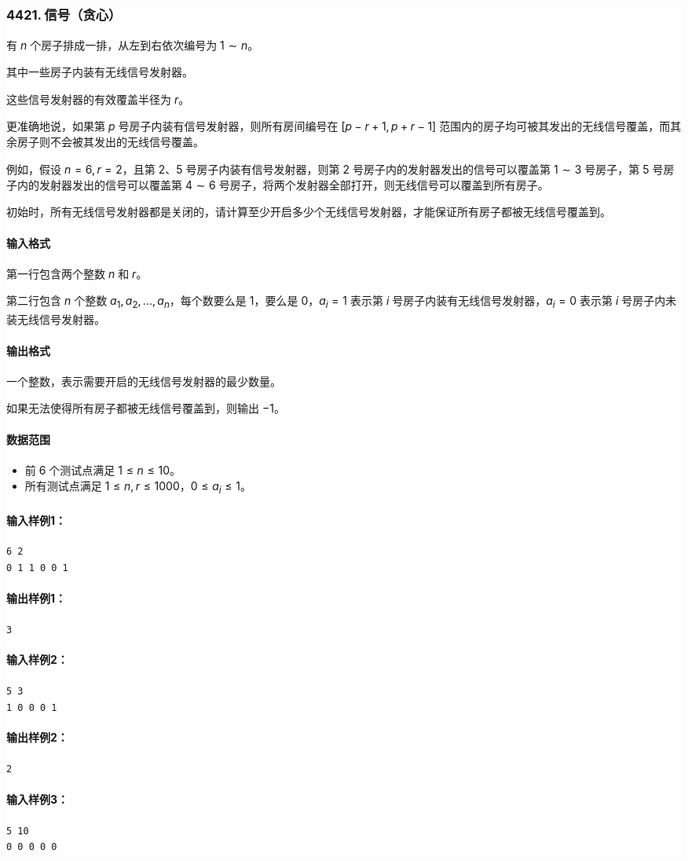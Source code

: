 ### 4421. 信号（贪心）

有 $n$ 个房子排成一排，从左到右依次编号为 $1 \sim n$。

其中一些房子内装有无线信号发射器。

这些信号发射器的有效覆盖半径为 $r$。

更准确地说，如果第 $p$ 号房子内装有信号发射器，则所有房间编号在 $[p-r+1,p+r-1]$ 范围内的房子均可被其发出的无线信号覆盖，而其余房子则不会被其发出的无线信号覆盖。

例如，假设 $n=6,r=2$，且第 $2、5$ 号房子内装有信号发射器，则第 $2$ 号房子内的发射器发出的信号可以覆盖第 $1 \sim 3$ 号房子，第 $5$ 号房子内的发射器发出的信号可以覆盖第 $4 \sim 6$ 号房子，将两个发射器全部打开，则无线信号可以覆盖到所有房子。

初始时，所有无线信号发射器都是关闭的，请计算至少开启多少个无线信号发射器，才能保证所有房子都被无线信号覆盖到。

<h4>输入格式</h4>

第一行包含两个整数 $n$ 和 $r$。

第二行包含 $n$ 个整数 $a_1,a_2,...,a_n$，每个数要么是 $1$，要么是 $0$，$a_i=1$ 表示第 $i$ 号房子内装有无线信号发射器，$a_i=0$ 表示第 $i$ 号房子内未装无线信号发射器。

<h4>输出格式</h4>

一个整数，表示需要开启的无线信号发射器的最少数量。

如果无法使得所有房子都被无线信号覆盖到，则输出 $-1$。

<h4>数据范围</h4>

- 前 $6$ 个测试点满足 $1 \le n \le 10$。
- 所有测试点满足 $1 \le n,r \le 1000$，$0 \le a_i \le 1$。

<h4>输入样例1：</h4>

```
6 2
0 1 1 0 0 1
```

<h4>输出样例1：</h4>

```
3
```

<h4>输入样例2：</h4>

```
5 3
1 0 0 0 1
```

<h4>输出样例2：</h4>

```
2
```

<h4>输入样例3：</h4>

```
5 10
0 0 0 0 0
```
